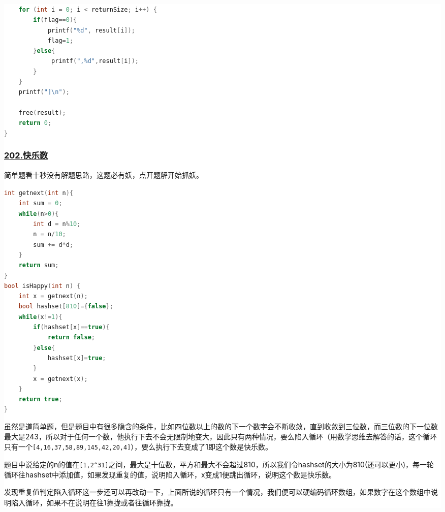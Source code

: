 ```c
    for (int i = 0; i < returnSize; i++) {
        if(flag==0){
            printf("%d", result[i]);
            flag=1;
        }else{
             printf(",%d",result[i]);
        }
    }
    printf("]\n");

    free(result);
    return 0;
}
```



### [202.快乐数](https://leetcode.cn/problems/happy-number/description/)

简单题看十秒没有解题思路，这题必有妖，点开题解开始抓妖。

```c
int getnext(int n){
    int sum = 0;
    while(n>0){
        int d = n%10;
        n = n/10;
        sum += d*d;
    }
    return sum;
}
bool isHappy(int n) {
    int x = getnext(n);
    bool hashset[810]={false};
    while(x!=1){
        if(hashset[x]==true){
            return false;
        }else{
            hashset[x]=true;
        }
        x = getnext(x);
    }
    return true;
}
```

虽然是道简单题，但是题目中有很多隐含的条件，比如四位数以上的数的下一个数字会不断收敛，直到收敛到三位数，而三位数的下一位数最大是243，所以对于任何一个数，他执行下去不会无限制地变大，因此只有两种情况，要么陷入循环（用数学思维去解答的话，这个循环只有一个`[4,16,37,58,89,145,42,20,4]`），要么执行下去变成了1即这个数是快乐数。

题目中说给定的n的值在`[1,2^31]`之间，最大是十位数，平方和最大不会超过810，所以我们令hashset的大小为810(还可以更小)，每一轮循环往hashset中添加值，如果发现重复的值，说明陷入循环，x变成1便跳出循环，说明这个数是快乐数。

发现重复值判定陷入循环这一步还可以再改动一下，上面所说的循环只有一个情况，我们便可以硬编码循环数组，如果数字在这个数组中说明陷入循环，如果不在说明在往1靠拢或者往循环靠拢。

